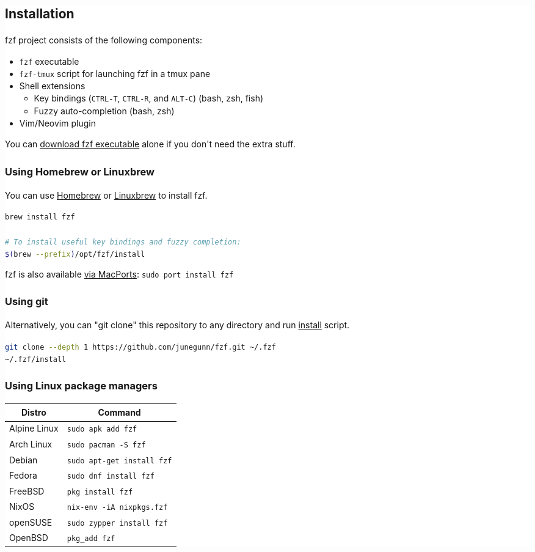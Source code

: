 Installation
------------

fzf project consists of the following components:

- `fzf` executable
- `fzf-tmux` script for launching fzf in a tmux pane
- Shell extensions
    - Key bindings (`CTRL-T`, `CTRL-R`, and `ALT-C`) (bash, zsh, fish)
    - Fuzzy auto-completion (bash, zsh)
- Vim/Neovim plugin

You can [download fzf executable][bin] alone if you don't need the extra
stuff.

[bin]: https://github.com/junegunn/fzf-bin/releases

### Using Homebrew or Linuxbrew

You can use [Homebrew](http://brew.sh/) or [Linuxbrew](http://linuxbrew.sh/)
to install fzf.

```sh
brew install fzf

# To install useful key bindings and fuzzy completion:
$(brew --prefix)/opt/fzf/install
```

fzf is also available [via MacPorts][portfile]: `sudo port install fzf`

[portfile]: https://github.com/macports/macports-ports/blob/master/sysutils/fzf/Portfile

### Using git

Alternatively, you can "git clone" this repository to any directory and run
[install](https://github.com/junegunn/fzf/blob/master/install) script.

```sh
git clone --depth 1 https://github.com/junegunn/fzf.git ~/.fzf
~/.fzf/install
```

### Using Linux package managers

| Distro       | Command                    |
| ---          | ---                        |
| Alpine Linux | `sudo apk add fzf`         |
| Arch Linux   | `sudo pacman -S fzf`       |
| Debian       | `sudo apt-get install fzf` |
| Fedora       | `sudo dnf install fzf`     |
| FreeBSD      | `pkg install fzf`          |
| NixOS        | `nix-env -iA nixpkgs.fzf`  |
| openSUSE     | `sudo zypper install fzf`  |
| OpenBSD      | `pkg_add fzf`              |


[choco]: https://chocolatey.org/packages/fzf
[scoop]: https://github.com/ScoopInstaller/Main/blob/master/bucket/fzf.json
[windows-wiki]: https://github.com/junegunn/fzf/wiki/Windows
[perf]: https://junegunn.kr/images/fzf-0.17.0.png
[fzf-git]: https://junegunn.kr/2016/07/fzf-git/